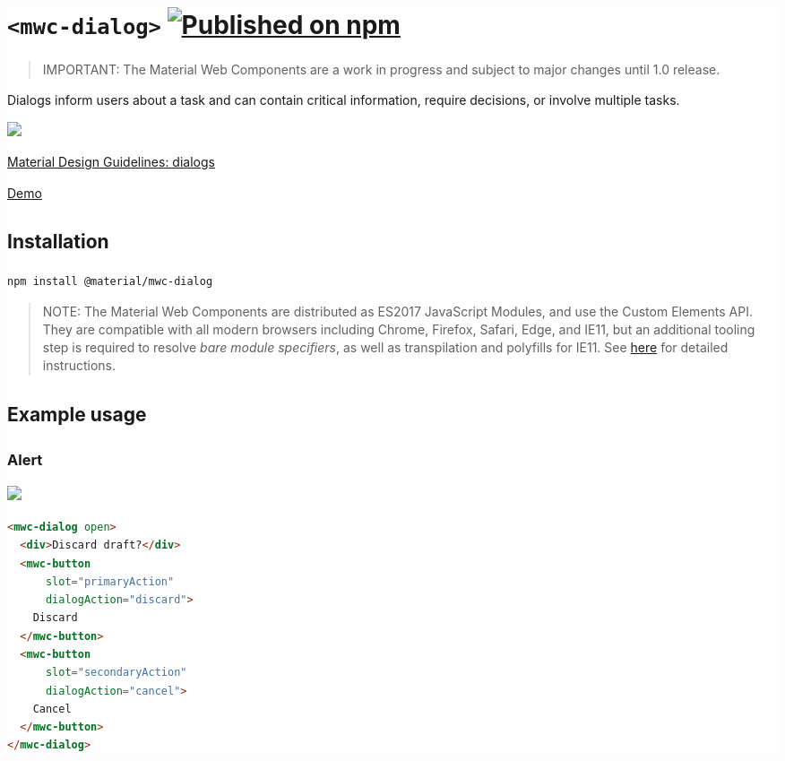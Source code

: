 # `<mwc-dialog>` [![Published on npm](https://img.shields.io/npm/v/@material/mwc-dialog.svg)](https://www.npmjs.com/package/@material/mwc-dialog)
> IMPORTANT: The Material Web Components are a work in progress and subject to
> major changes until 1.0 release.

Dialogs inform users about a task and can contain critical information, require
decisions, or involve multiple tasks.

<img src="https://raw.githubusercontent.com/material-components/material-components-web-components/1f19804bea995fc84ab35feb67668d9874ff10f9/packages/dialog/images/standard.png" width="397px">

[Material Design Guidelines: dialogs](https://material.io/design/components/dialogs.html)

[Demo](https://material-components.github.io/material-web/demos/dialog/)

## Installation

```sh
npm install @material/mwc-dialog
```

> NOTE: The Material Web Components are distributed as ES2017 JavaScript
> Modules, and use the Custom Elements API. They are compatible with all modern
> browsers including Chrome, Firefox, Safari, Edge, and IE11, but an additional
> tooling step is required to resolve *bare module specifiers*, as well as
> transpilation and polyfills for IE11. See
> [here](https://github.com/material-components/material-components-web-components#quick-start)
> for detailed instructions.

## Example usage





### Alert

<img src="https://raw.githubusercontent.com/material-components/material-components-web-components/1f19804bea995fc84ab35feb67668d9874ff10f9/packages/dialog/images/alert.gif" width="308px">

```html
<mwc-dialog open>
  <div>Discard draft?</div>
  <mwc-button
      slot="primaryAction"
      dialogAction="discard">
    Discard
  </mwc-button>
  <mwc-button
      slot="secondaryAction"
      dialogAction="cancel">
    Cancel
  </mwc-button>
</mwc-dialog>
```
